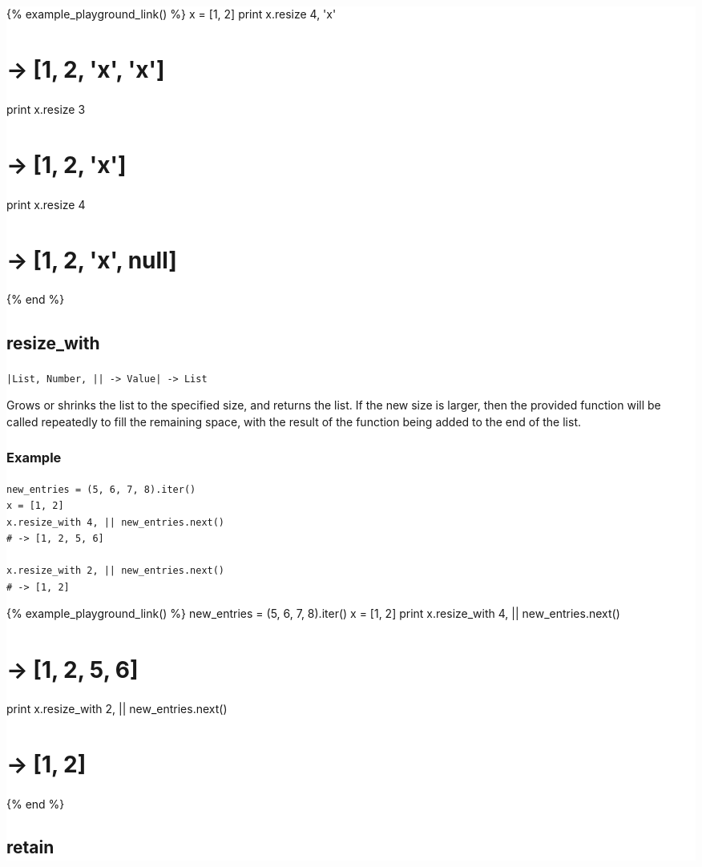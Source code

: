 {% example_playground_link() %}
x = [1, 2]
print x.resize 4, 'x'
# -> [1, 2, 'x', 'x']

print x.resize 3
# -> [1, 2, 'x']

print x.resize 4
# -> [1, 2, 'x', null]

{% end %}
## resize_with

````kototype
|List, Number, || -> Value| -> List
````

Grows or shrinks the list to the specified size, and returns the list.
If the new size is larger, then the provided function will be called repeatedly
to fill the remaining space, with the result of the function being added to the
end of the list.

### Example

````koto
new_entries = (5, 6, 7, 8).iter()
x = [1, 2]
x.resize_with 4, || new_entries.next()
# -> [1, 2, 5, 6]

x.resize_with 2, || new_entries.next()
# -> [1, 2]
````

{% example_playground_link() %}
new_entries = (5, 6, 7, 8).iter()
x = [1, 2]
print x.resize_with 4, || new_entries.next()
# -> [1, 2, 5, 6]

print x.resize_with 2, || new_entries.next()
# -> [1, 2]

{% end %}
## retain
